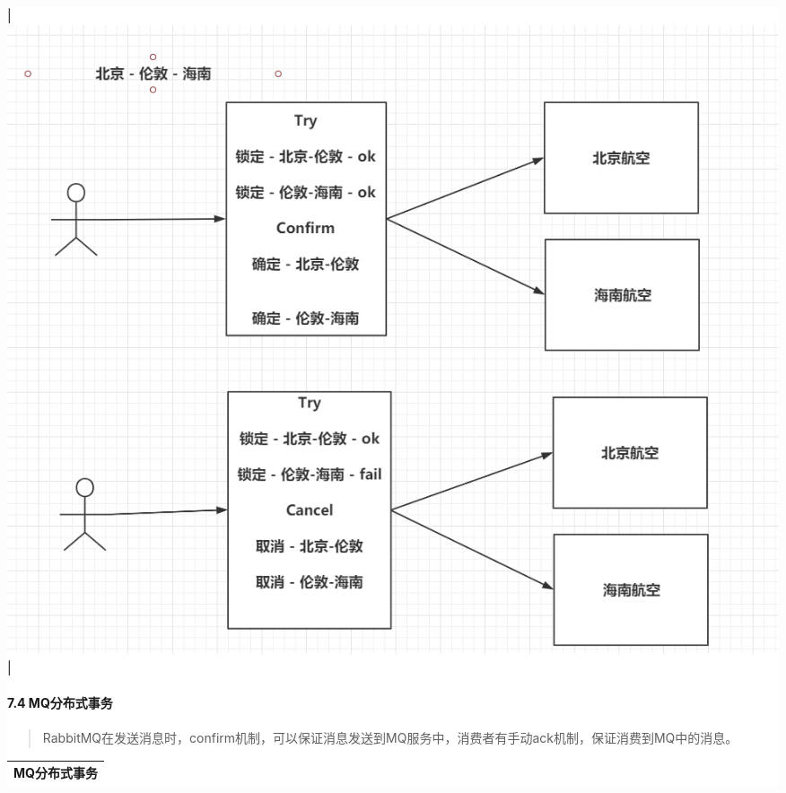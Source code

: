 | ![1588595818335](mdpic/1588595818335.png) |



#### 7.4 MQ分布式事务

> RabbitMQ在发送消息时，confirm机制，可以保证消息发送到MQ服务中，消费者有手动ack机制，保证消费到MQ中的消息。

|               MQ分布式事务                |
| :---------------------------------------: |